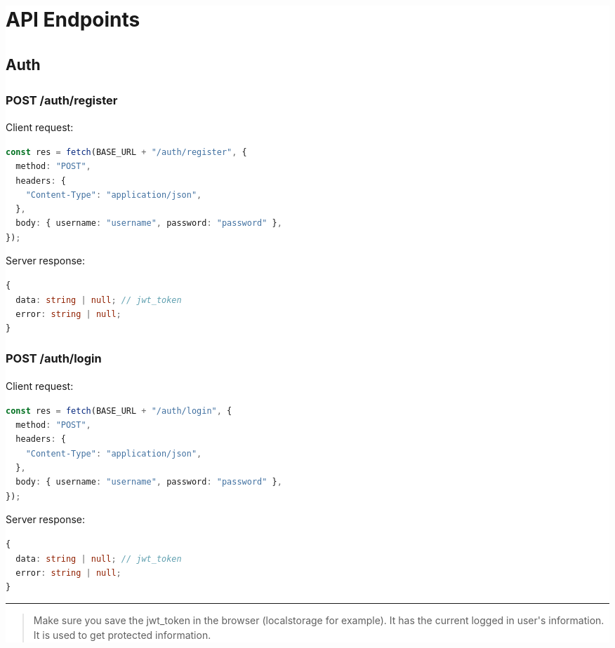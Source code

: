 # API Endpoints

## Auth

### POST /auth/register

Client request:

```typescript
const res = fetch(BASE_URL + "/auth/register", {
  method: "POST",
  headers: {
    "Content-Type": "application/json",
  },
  body: { username: "username", password: "password" },
});
```

Server response:

```typescript
{
  data: string | null; // jwt_token
  error: string | null;
}
```

### POST /auth/login

Client request:

```typescript
const res = fetch(BASE_URL + "/auth/login", {
  method: "POST",
  headers: {
    "Content-Type": "application/json",
  },
  body: { username: "username", password: "password" },
});
```

Server response:

```typescript
{
  data: string | null; // jwt_token
  error: string | null;
}
```

---

> Make sure you save the jwt_token in the browser (localstorage for example). It has the current logged in user's information. It is used to get protected information.
